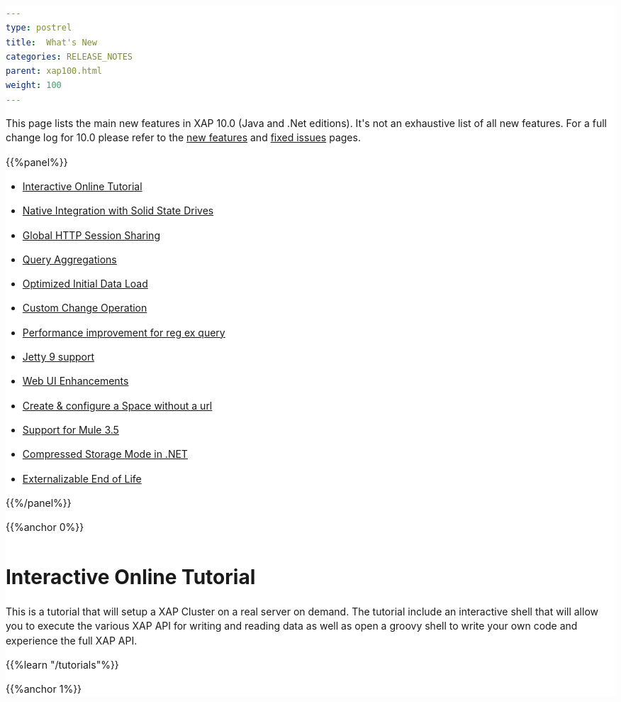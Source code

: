 ```yaml
---
type: postrel
title:  What's New
categories: RELEASE_NOTES
parent: xap100.html
weight: 100
---
```


This page lists the main new features in XAP 10.0 (Java and .Net editions). It's not an exhaustive list of all new features. For a full change log for 10.0 please refer to the [new features](./100new-features.html) and [fixed issues](./100fixed-issues.html) pages.


{{%panel%}}

- [Interactive Online Tutorial](#0)

- [Native Integration with Solid State Drives](#1)

- [Global HTTP Session Sharing](#2)

- [Query Aggregations](#3)

- [Optimized Initial Data Load](#4)


- [Custom Change Operation](#6)

- [Performance improvement for reg ex query](#7)

- [Jetty 9 support](#8)

- [Web UI Enhancements](#9)

- [Create & configure a Space without a url](#10)

- [Support for Mule 3.5](#11)

- [Compressed Storage Mode in .NET](#12)

- [Externalizable End of Life](#13)



{{%/panel%}}



{{%anchor 0%}}

# Interactive Online Tutorial

This is a tutorial that will setup a XAP Cluster on a real server on demand. The tutorial include an interactive shell that will allow you to execute the various XAP API for writing and reading data as well as open a groovy shell to write your own code and experience the full XAP API.

{{%learn "/tutorials"%}}

{{%anchor 1%}}
